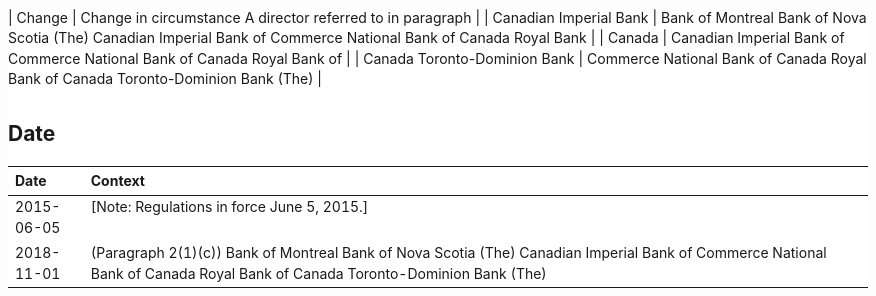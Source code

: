 | Change                       | Change in circumstance A director referred to in paragraph                                                               |
| Canadian Imperial Bank       | Bank of Montreal Bank of Nova Scotia (The) Canadian Imperial Bank of Commerce National Bank of Canada Royal Bank         |
| Canada                       | Canadian Imperial Bank of Commerce National Bank of Canada  Royal Bank of                                                |
| Canada Toronto-Dominion Bank | Commerce National Bank of Canada Royal Bank of Canada Toronto-Dominion Bank  (The)                                       |


## Date
| Date       | Context                                                                                                                                                                    |
|:-----------|:---------------------------------------------------------------------------------------------------------------------------------------------------------------------------|
| 2015-06-05 | [Note: Regulations in force June 5, 2015.]                                                                                                                                 |
| 2018-11-01 | (Paragraph 2(1)(c)) Bank of Montreal Bank of Nova Scotia (The) Canadian Imperial Bank of Commerce National Bank of Canada Royal Bank of Canada Toronto-Dominion Bank (The) |


